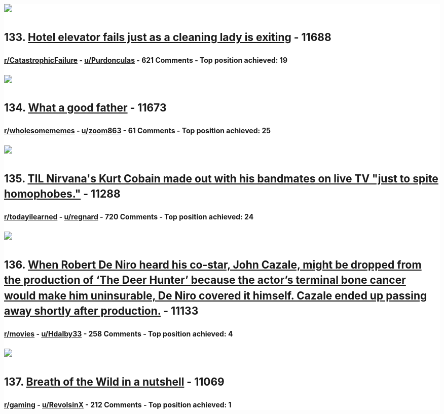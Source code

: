<a href="https://i.imgur.com/4PaAdnb.jpg"><img src="https://b.thumbs.redditmedia.com/nlwJqANVXlIfjUgXYXs_Bn0afXehxyCTTFUHxlplFyQ.jpg"></img></a>

## 133. [Hotel elevator fails just as a cleaning lady is exiting](http://reddit.com/r/CatastrophicFailure/comments/85dw0r/hotel_elevator_fails_just_as_a_cleaning_lady_is/) - 11688
#### [r/CatastrophicFailure](http://reddit.com/r/CatastrophicFailure) - [u/Purdonculas](http://reddit.com/u/Purdonculas) - 621 Comments - Top position achieved: 19

<a href="http://i.imgur.com/meufElU.gif"><img src="https://a.thumbs.redditmedia.com/_DAi4PChWGXxml146_CzKMBiuEKdTEOdrkwmHGpfzR0.jpg"></img></a>

## 134. [What a good father](http://reddit.com/r/wholesomememes/comments/857uks/what_a_good_father/) - 11673
#### [r/wholesomememes](http://reddit.com/r/wholesomememes) - [u/zoom863](http://reddit.com/u/zoom863) - 61 Comments - Top position achieved: 25

<a href="https://i.redd.it/c2gcoln00fm01.png"><img src="https://b.thumbs.redditmedia.com/tcYCQj9KGhlr4UatB_gi8YPK-dNTrQmf4H98ijsOVuw.jpg"></img></a>

## 135. [TIL Nirvana's Kurt Cobain made out with his bandmates on live TV "just to spite homophobes."](http://reddit.com/r/todayilearned/comments/858kwo/til_nirvanas_kurt_cobain_made_out_with_his/) - 11288
#### [r/todayilearned](http://reddit.com/r/todayilearned) - [u/regnard](http://reddit.com/u/regnard) - 720 Comments - Top position achieved: 24

<a href="https://www.rollingstone.com/music/lists/saturday-night-live-rocks-25-greatest-musical-performances-w468638/nirvana-january-11th-1992-w468655"><img src="https://b.thumbs.redditmedia.com/SQ5FdTODiIgVwDSw6MPz8xTrF4-Zzd-vxYzPHqBs4RM.jpg"></img></a>

## 136. [When Robert De Niro heard his co-star, John Cazale, might be dropped from the production of ‘The Deer Hunter’ because the actor’s terminal bone cancer would make him uninsurable, De Niro covered it himself. Cazale ended up passing away shortly after production.](http://reddit.com/r/movies/comments/85dlk8/when_robert_de_niro_heard_his_costar_john_cazale/) - 11133
#### [r/movies](http://reddit.com/r/movies) - [u/Hdalby33](http://reddit.com/u/Hdalby33) - 258 Comments - Top position achieved: 4

<a href="https://www.thevintagenews.com/2017/10/27/john-cazale-the-actor-who-appeared-in-only-five-movies-all-nominated-for-the-best-picture-academy-award/"><img src="https://a.thumbs.redditmedia.com/RlXjEHRCsiDIKdz2Ijuq3zesgNl9kTWrXkDDHeIUOh8.jpg"></img></a>

## 137. [Breath of the Wild in a nutshell](http://reddit.com/r/gaming/comments/85aiwe/breath_of_the_wild_in_a_nutshell/) - 11069
#### [r/gaming](http://reddit.com/r/gaming) - [u/RevolsinX](http://reddit.com/u/RevolsinX) - 212 Comments - Top position achieved: 1
